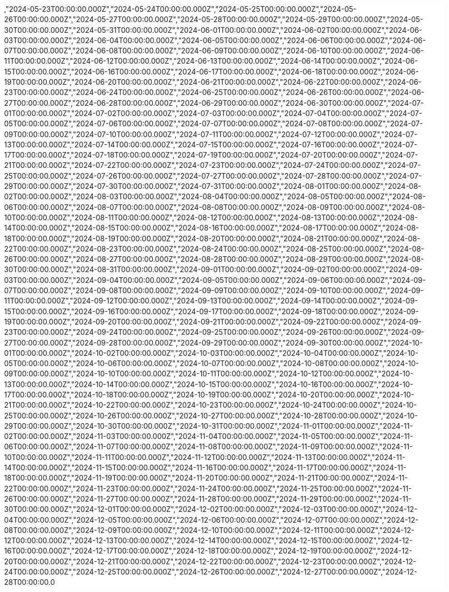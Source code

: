 ,"2024-05-23T00:00:00.000Z","2024-05-24T00:00:00.000Z","2024-05-25T00:00:00.000Z","2024-05-26T00:00:00.000Z","2024-05-27T00:00:00.000Z","2024-05-28T00:00:00.000Z","2024-05-29T00:00:00.000Z","2024-05-30T00:00:00.000Z","2024-05-31T00:00:00.000Z","2024-06-01T00:00:00.000Z","2024-06-02T00:00:00.000Z","2024-06-03T00:00:00.000Z","2024-06-04T00:00:00.000Z","2024-06-05T00:00:00.000Z","2024-06-06T00:00:00.000Z","2024-06-07T00:00:00.000Z","2024-06-08T00:00:00.000Z","2024-06-09T00:00:00.000Z","2024-06-10T00:00:00.000Z","2024-06-11T00:00:00.000Z","2024-06-12T00:00:00.000Z","2024-06-13T00:00:00.000Z","2024-06-14T00:00:00.000Z","2024-06-15T00:00:00.000Z","2024-06-16T00:00:00.000Z","2024-06-17T00:00:00.000Z","2024-06-18T00:00:00.000Z","2024-06-19T00:00:00.000Z","2024-06-20T00:00:00.000Z","2024-06-21T00:00:00.000Z","2024-06-22T00:00:00.000Z","2024-06-23T00:00:00.000Z","2024-06-24T00:00:00.000Z","2024-06-25T00:00:00.000Z","2024-06-26T00:00:00.000Z","2024-06-27T00:00:00.000Z","2024-06-28T00:00:00.000Z","2024-06-29T00:00:00.000Z","2024-06-30T00:00:00.000Z","2024-07-01T00:00:00.000Z","2024-07-02T00:00:00.000Z","2024-07-03T00:00:00.000Z","2024-07-04T00:00:00.000Z","2024-07-05T00:00:00.000Z","2024-07-06T00:00:00.000Z","2024-07-07T00:00:00.000Z","2024-07-08T00:00:00.000Z","2024-07-09T00:00:00.000Z","2024-07-10T00:00:00.000Z","2024-07-11T00:00:00.000Z","2024-07-12T00:00:00.000Z","2024-07-13T00:00:00.000Z","2024-07-14T00:00:00.000Z","2024-07-15T00:00:00.000Z","2024-07-16T00:00:00.000Z","2024-07-17T00:00:00.000Z","2024-07-18T00:00:00.000Z","2024-07-19T00:00:00.000Z","2024-07-20T00:00:00.000Z","2024-07-21T00:00:00.000Z","2024-07-22T00:00:00.000Z","2024-07-23T00:00:00.000Z","2024-07-24T00:00:00.000Z","2024-07-25T00:00:00.000Z","2024-07-26T00:00:00.000Z","2024-07-27T00:00:00.000Z","2024-07-28T00:00:00.000Z","2024-07-29T00:00:00.000Z","2024-07-30T00:00:00.000Z","2024-07-31T00:00:00.000Z","2024-08-01T00:00:00.000Z","2024-08-02T00:00:00.000Z","2024-08-03T00:00:00.000Z","2024-08-04T00:00:00.000Z","2024-08-05T00:00:00.000Z","2024-08-06T00:00:00.000Z","2024-08-07T00:00:00.000Z","2024-08-08T00:00:00.000Z","2024-08-09T00:00:00.000Z","2024-08-10T00:00:00.000Z","2024-08-11T00:00:00.000Z","2024-08-12T00:00:00.000Z","2024-08-13T00:00:00.000Z","2024-08-14T00:00:00.000Z","2024-08-15T00:00:00.000Z","2024-08-16T00:00:00.000Z","2024-08-17T00:00:00.000Z","2024-08-18T00:00:00.000Z","2024-08-19T00:00:00.000Z","2024-08-20T00:00:00.000Z","2024-08-21T00:00:00.000Z","2024-08-22T00:00:00.000Z","2024-08-23T00:00:00.000Z","2024-08-24T00:00:00.000Z","2024-08-25T00:00:00.000Z","2024-08-26T00:00:00.000Z","2024-08-27T00:00:00.000Z","2024-08-28T00:00:00.000Z","2024-08-29T00:00:00.000Z","2024-08-30T00:00:00.000Z","2024-08-31T00:00:00.000Z","2024-09-01T00:00:00.000Z","2024-09-02T00:00:00.000Z","2024-09-03T00:00:00.000Z","2024-09-04T00:00:00.000Z","2024-09-05T00:00:00.000Z","2024-09-06T00:00:00.000Z","2024-09-07T00:00:00.000Z","2024-09-08T00:00:00.000Z","2024-09-09T00:00:00.000Z","2024-09-10T00:00:00.000Z","2024-09-11T00:00:00.000Z","2024-09-12T00:00:00.000Z","2024-09-13T00:00:00.000Z","2024-09-14T00:00:00.000Z","2024-09-15T00:00:00.000Z","2024-09-16T00:00:00.000Z","2024-09-17T00:00:00.000Z","2024-09-18T00:00:00.000Z","2024-09-19T00:00:00.000Z","2024-09-20T00:00:00.000Z","2024-09-21T00:00:00.000Z","2024-09-22T00:00:00.000Z","2024-09-23T00:00:00.000Z","2024-09-24T00:00:00.000Z","2024-09-25T00:00:00.000Z","2024-09-26T00:00:00.000Z","2024-09-27T00:00:00.000Z","2024-09-28T00:00:00.000Z","2024-09-29T00:00:00.000Z","2024-09-30T00:00:00.000Z","2024-10-01T00:00:00.000Z","2024-10-02T00:00:00.000Z","2024-10-03T00:00:00.000Z","2024-10-04T00:00:00.000Z","2024-10-05T00:00:00.000Z","2024-10-06T00:00:00.000Z","2024-10-07T00:00:00.000Z","2024-10-08T00:00:00.000Z","2024-10-09T00:00:00.000Z","2024-10-10T00:00:00.000Z","2024-10-11T00:00:00.000Z","2024-10-12T00:00:00.000Z","2024-10-13T00:00:00.000Z","2024-10-14T00:00:00.000Z","2024-10-15T00:00:00.000Z","2024-10-16T00:00:00.000Z","2024-10-17T00:00:00.000Z","2024-10-18T00:00:00.000Z","2024-10-19T00:00:00.000Z","2024-10-20T00:00:00.000Z","2024-10-21T00:00:00.000Z","2024-10-22T00:00:00.000Z","2024-10-23T00:00:00.000Z","2024-10-24T00:00:00.000Z","2024-10-25T00:00:00.000Z","2024-10-26T00:00:00.000Z","2024-10-27T00:00:00.000Z","2024-10-28T00:00:00.000Z","2024-10-29T00:00:00.000Z","2024-10-30T00:00:00.000Z","2024-10-31T00:00:00.000Z","2024-11-01T00:00:00.000Z","2024-11-02T00:00:00.000Z","2024-11-03T00:00:00.000Z","2024-11-04T00:00:00.000Z","2024-11-05T00:00:00.000Z","2024-11-06T00:00:00.000Z","2024-11-07T00:00:00.000Z","2024-11-08T00:00:00.000Z","2024-11-09T00:00:00.000Z","2024-11-10T00:00:00.000Z","2024-11-11T00:00:00.000Z","2024-11-12T00:00:00.000Z","2024-11-13T00:00:00.000Z","2024-11-14T00:00:00.000Z","2024-11-15T00:00:00.000Z","2024-11-16T00:00:00.000Z","2024-11-17T00:00:00.000Z","2024-11-18T00:00:00.000Z","2024-11-19T00:00:00.000Z","2024-11-20T00:00:00.000Z","2024-11-21T00:00:00.000Z","2024-11-22T00:00:00.000Z","2024-11-23T00:00:00.000Z","2024-11-24T00:00:00.000Z","2024-11-25T00:00:00.000Z","2024-11-26T00:00:00.000Z","2024-11-27T00:00:00.000Z","2024-11-28T00:00:00.000Z","2024-11-29T00:00:00.000Z","2024-11-30T00:00:00.000Z","2024-12-01T00:00:00.000Z","2024-12-02T00:00:00.000Z","2024-12-03T00:00:00.000Z","2024-12-04T00:00:00.000Z","2024-12-05T00:00:00.000Z","2024-12-06T00:00:00.000Z","2024-12-07T00:00:00.000Z","2024-12-08T00:00:00.000Z","2024-12-09T00:00:00.000Z","2024-12-10T00:00:00.000Z","2024-12-11T00:00:00.000Z","2024-12-12T00:00:00.000Z","2024-12-13T00:00:00.000Z","2024-12-14T00:00:00.000Z","2024-12-15T00:00:00.000Z","2024-12-16T00:00:00.000Z","2024-12-17T00:00:00.000Z","2024-12-18T00:00:00.000Z","2024-12-19T00:00:00.000Z","2024-12-20T00:00:00.000Z","2024-12-21T00:00:00.000Z","2024-12-22T00:00:00.000Z","2024-12-23T00:00:00.000Z","2024-12-24T00:00:00.000Z","2024-12-25T00:00:00.000Z","2024-12-26T00:00:00.000Z","2024-12-27T00:00:00.000Z","2024-12-28T00:00:00.0